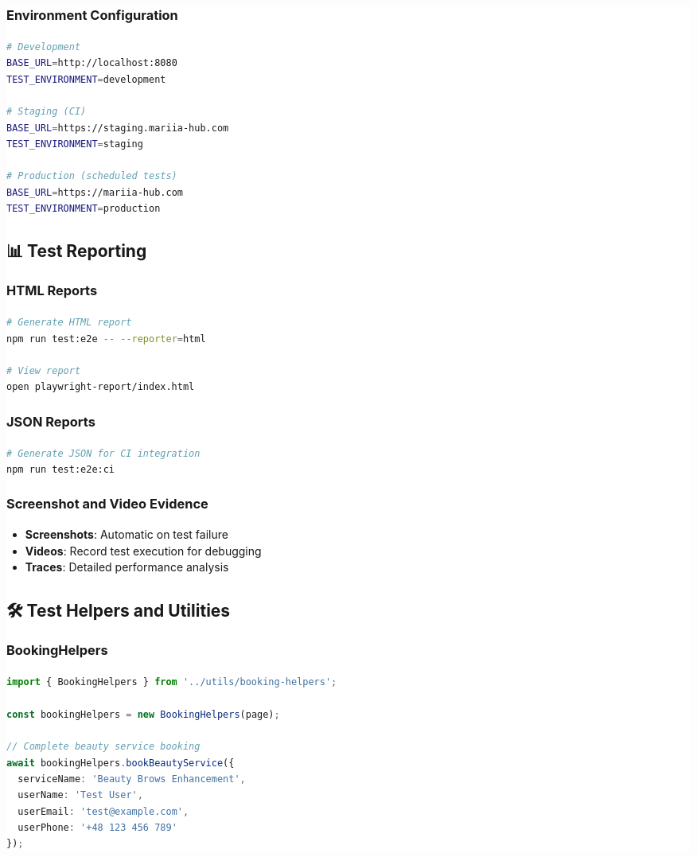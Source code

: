 ### Environment Configuration

```bash
# Development
BASE_URL=http://localhost:8080
TEST_ENVIRONMENT=development

# Staging (CI)
BASE_URL=https://staging.mariia-hub.com
TEST_ENVIRONMENT=staging

# Production (scheduled tests)
BASE_URL=https://mariia-hub.com
TEST_ENVIRONMENT=production
```

## 📊 Test Reporting

### HTML Reports

```bash
# Generate HTML report
npm run test:e2e -- --reporter=html

# View report
open playwright-report/index.html
```

### JSON Reports

```bash
# Generate JSON for CI integration
npm run test:e2e:ci
```

### Screenshot and Video Evidence

- **Screenshots**: Automatic on test failure
- **Videos**: Record test execution for debugging
- **Traces**: Detailed performance analysis

## 🛠️ Test Helpers and Utilities

### BookingHelpers

```typescript
import { BookingHelpers } from '../utils/booking-helpers';

const bookingHelpers = new BookingHelpers(page);

// Complete beauty service booking
await bookingHelpers.bookBeautyService({
  serviceName: 'Beauty Brows Enhancement',
  userName: 'Test User',
  userEmail: 'test@example.com',
  userPhone: '+48 123 456 789'
});
```
